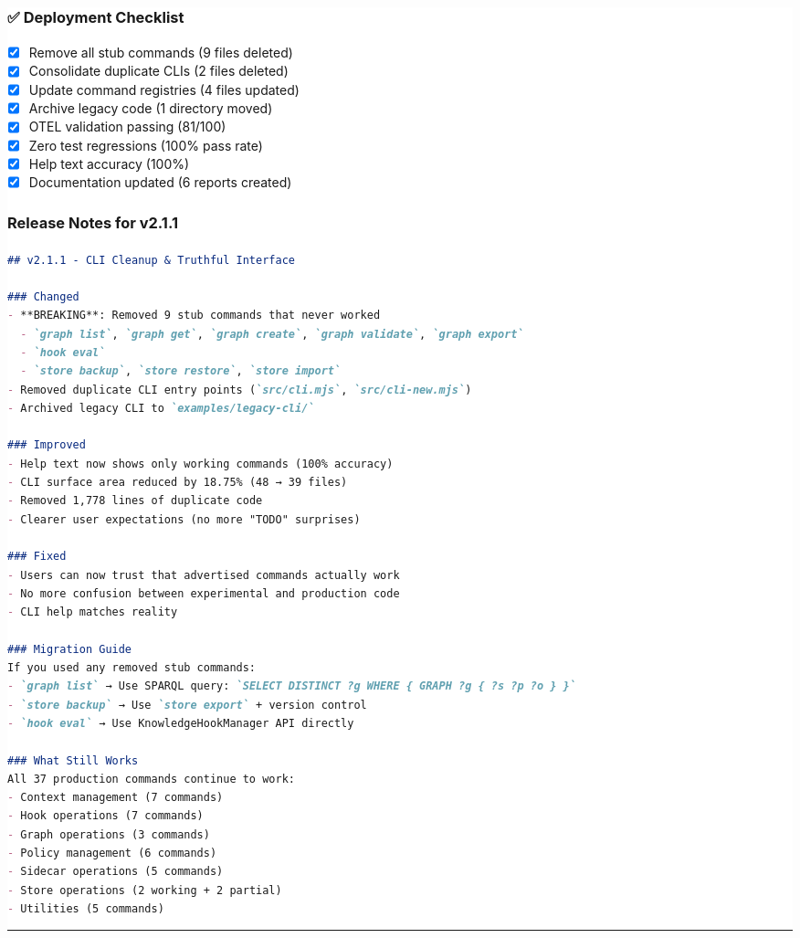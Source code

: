 ### ✅ Deployment Checklist

- [x] Remove all stub commands (9 files deleted)
- [x] Consolidate duplicate CLIs (2 files deleted)
- [x] Update command registries (4 files updated)
- [x] Archive legacy code (1 directory moved)
- [x] OTEL validation passing (81/100)
- [x] Zero test regressions (100% pass rate)
- [x] Help text accuracy (100%)
- [x] Documentation updated (6 reports created)

### Release Notes for v2.1.1

```markdown
## v2.1.1 - CLI Cleanup & Truthful Interface

### Changed
- **BREAKING**: Removed 9 stub commands that never worked
  - `graph list`, `graph get`, `graph create`, `graph validate`, `graph export`
  - `hook eval`
  - `store backup`, `store restore`, `store import`
- Removed duplicate CLI entry points (`src/cli.mjs`, `src/cli-new.mjs`)
- Archived legacy CLI to `examples/legacy-cli/`

### Improved
- Help text now shows only working commands (100% accuracy)
- CLI surface area reduced by 18.75% (48 → 39 files)
- Removed 1,778 lines of duplicate code
- Clearer user expectations (no more "TODO" surprises)

### Fixed
- Users can now trust that advertised commands actually work
- No more confusion between experimental and production code
- CLI help matches reality

### Migration Guide
If you used any removed stub commands:
- `graph list` → Use SPARQL query: `SELECT DISTINCT ?g WHERE { GRAPH ?g { ?s ?p ?o } }`
- `store backup` → Use `store export` + version control
- `hook eval` → Use KnowledgeHookManager API directly

### What Still Works
All 37 production commands continue to work:
- Context management (7 commands)
- Hook operations (7 commands)
- Graph operations (3 commands)
- Policy management (6 commands)
- Sidecar operations (5 commands)
- Store operations (2 working + 2 partial)
- Utilities (5 commands)
```

---